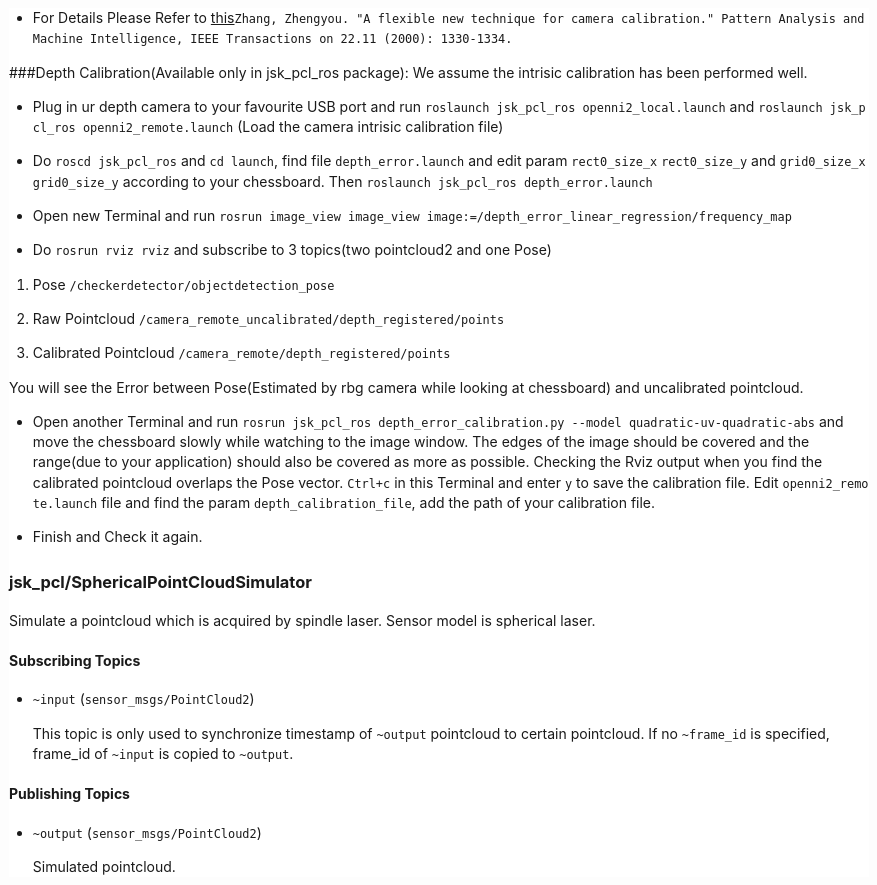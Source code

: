 * For Details Please Refer to [this](http://citeseerx.ist.psu.edu/viewdoc/download;jsessionid=5A82FAA90B9414360C604CB73796CCD6?doi=10.1.1.220.534&rep=rep1&type=pdf)`Zhang, Zhengyou. "A flexible new technique for camera calibration." Pattern Analysis and Machine Intelligence, IEEE Transactions on 22.11 (2000): 1330-1334.`

###Depth Calibration(Available only in jsk\_pcl\_ros package):
We assume the intrisic calibration has been performed well.

* Plug in ur depth camera to your favourite USB port and run `roslaunch jsk_pcl_ros openni2_local.launch` and `roslaunch jsk_pcl_ros openni2_remote.launch` (Load the camera intrisic calibration file)

* Do `roscd jsk_pcl_ros` and `cd launch`, find file `depth_error.launch` and edit param `rect0_size_x` `rect0_size_y` and  `grid0_size_x` `grid0_size_y` according to your chessboard. Then `roslaunch jsk_pcl_ros depth_error.launch`

* Open new Terminal and run `rosrun image_view image_view image:=/depth_error_linear_regression/frequency_map`

* Do `rosrun rviz rviz` and subscribe to 3 topics(two pointcloud2 and one Pose)

1. Pose `/checkerdetector/objectdetection_pose`

2. Raw Pointcloud `/camera_remote_uncalibrated/depth_registered/points`

3. Calibrated Pointcloud ``/camera_remote/depth_registered/points``

You will see the Error between Pose(Estimated by rbg camera while looking at chessboard) and uncalibrated
pointcloud.

* Open another Terminal and run `rosrun jsk_pcl_ros depth_error_calibration.py --model quadratic-uv-quadratic-abs` and move the chessboard slowly while watching to the image window. The edges of the image should be covered and the range(due to your application) should also be covered as more as possible.
Checking the Rviz output when you find the calibrated pointcloud overlaps the Pose vector. `Ctrl+c` in this Terminal and enter `y` to save the calibration file. Edit `openni2_remote.launch` file and find the param `depth_calibration_file`, add the path of your calibration file.

* Finish and Check it again.

### jsk\_pcl/SphericalPointCloudSimulator
![](images/spherical_pointcloud_simulator.h)

Simulate a pointcloud which is acquired by spindle laser. Sensor model is
spherical laser.

#### Subscribing Topics
* `~input` (`sensor_msgs/PointCloud2`)

  This topic is only used to synchronize timestamp of `~output` pointcloud
  to certain pointcloud. If no `~frame_id` is specified, frame_id of `~input`
  is copied to `~output`.

#### Publishing Topics
* `~output` (`sensor_msgs/PointCloud2`)

  Simulated pointcloud.
